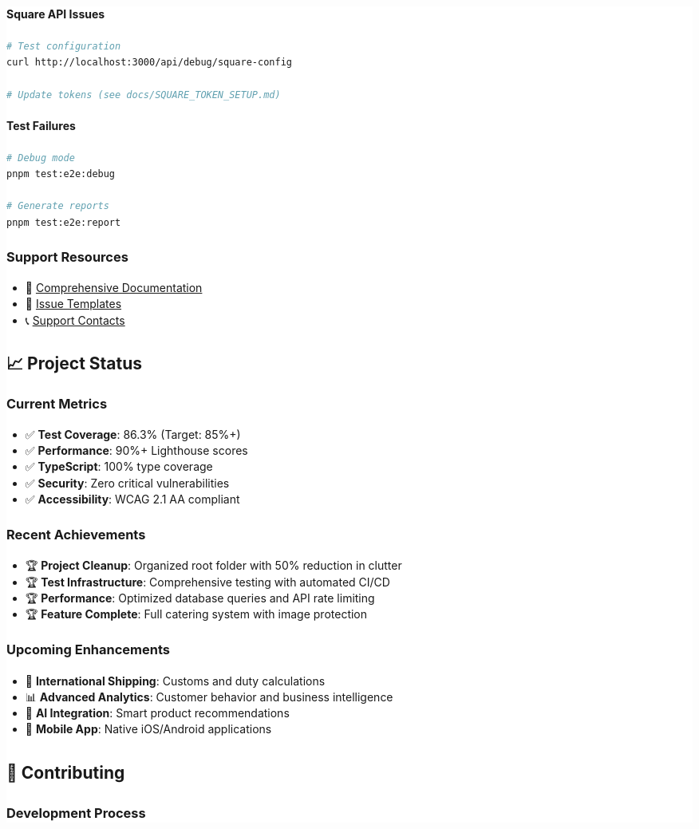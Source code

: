 #### Square API Issues

```bash
# Test configuration
curl http://localhost:3000/api/debug/square-config

# Update tokens (see docs/SQUARE_TOKEN_SETUP.md)
```

#### Test Failures

```bash
# Debug mode
pnpm test:e2e:debug

# Generate reports
pnpm test:e2e:report
```

### **Support Resources**

- 📖 [Comprehensive Documentation](./docs/)
- 🐛 [Issue Templates](./.github/ISSUE_TEMPLATE/)
- 📞 [Support Contacts](./docs/README.md)

## 📈 Project Status

### **Current Metrics**

- ✅ **Test Coverage**: 86.3% (Target: 85%+)
- ✅ **Performance**: 90%+ Lighthouse scores
- ✅ **TypeScript**: 100% type coverage
- ✅ **Security**: Zero critical vulnerabilities
- ✅ **Accessibility**: WCAG 2.1 AA compliant

### **Recent Achievements**

- 🏆 **Project Cleanup**: Organized root folder with 50% reduction in clutter
- 🏆 **Test Infrastructure**: Comprehensive testing with automated CI/CD
- 🏆 **Performance**: Optimized database queries and API rate limiting
- 🏆 **Feature Complete**: Full catering system with image protection

### **Upcoming Enhancements**

- 🔄 **International Shipping**: Customs and duty calculations
- 📊 **Advanced Analytics**: Customer behavior and business intelligence
- 🤖 **AI Integration**: Smart product recommendations
- 📱 **Mobile App**: Native iOS/Android applications

## 🤝 Contributing

### **Development Process**
